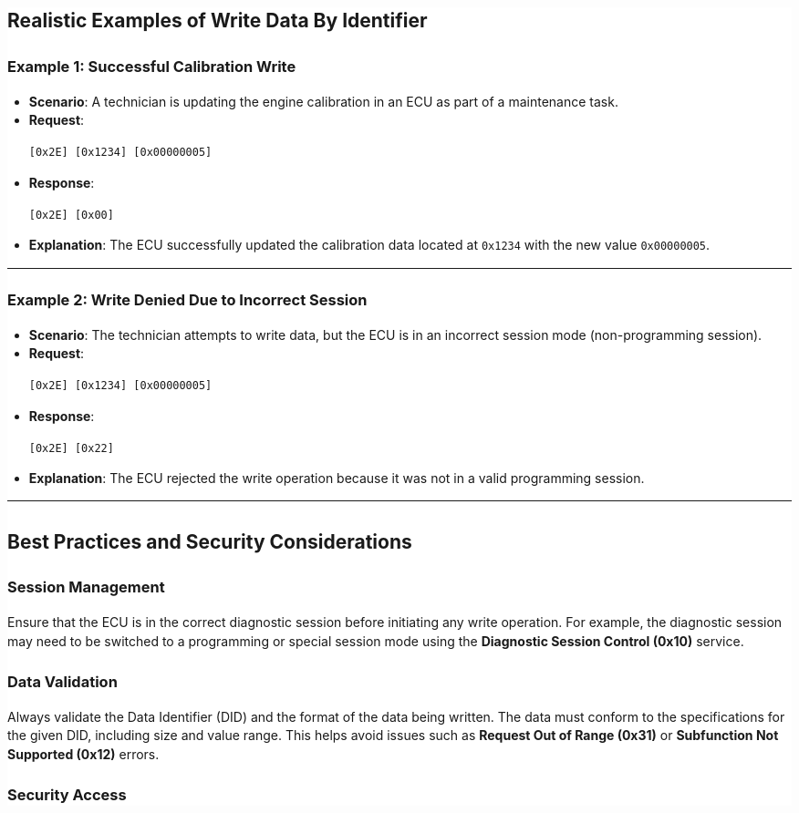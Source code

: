 
## Realistic Examples of Write Data By Identifier

### Example 1: Successful Calibration Write

- **Scenario**: A technician is updating the engine calibration in an ECU as part of a maintenance task.
- **Request**:
  ```
  [0x2E] [0x1234] [0x00000005]
  ```
- **Response**:
  ```
  [0x2E] [0x00]
  ```
- **Explanation**: The ECU successfully updated the calibration data located at `0x1234` with the new value `0x00000005`.

---

### Example 2: Write Denied Due to Incorrect Session

- **Scenario**: The technician attempts to write data, but the ECU is in an incorrect session mode (non-programming session).
- **Request**:
  ```
  [0x2E] [0x1234] [0x00000005]
  ```
- **Response**:
  ```
  [0x2E] [0x22]
  ```
- **Explanation**: The ECU rejected the write operation because it was not in a valid programming session.

---

## Best Practices and Security Considerations

### Session Management

Ensure that the ECU is in the correct diagnostic session before initiating any write operation. For example, the diagnostic session may need to be switched to a programming or special session mode using the **Diagnostic Session Control (0x10)** service.

### Data Validation

Always validate the Data Identifier (DID) and the format of the data being written. The data must conform to the specifications for the given DID, including size and value range. This helps avoid issues such as **Request Out of Range (0x31)** or **Subfunction Not Supported (0x12)** errors.

### Security Access
